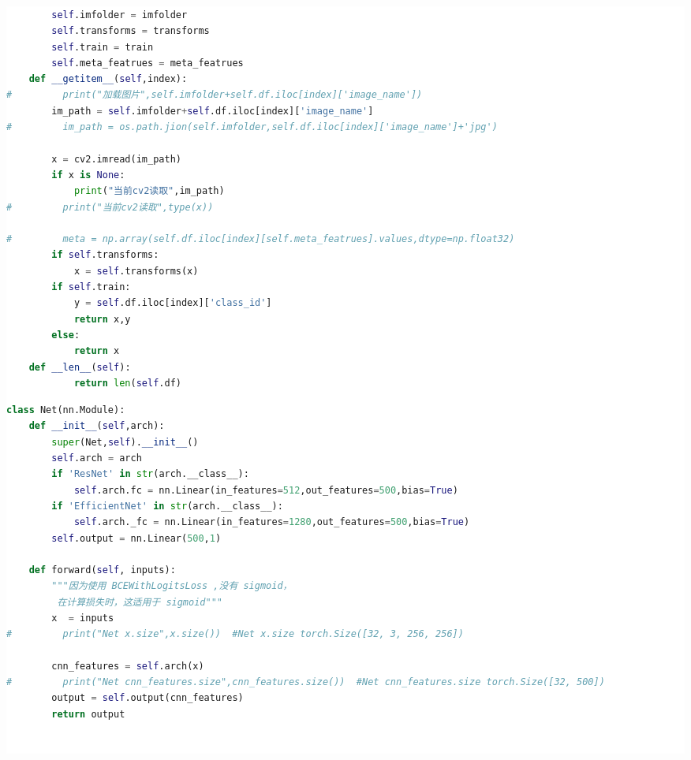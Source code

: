 ```python
        self.imfolder = imfolder
        self.transforms = transforms
        self.train = train
        self.meta_featrues = meta_featrues
    def __getitem__(self,index):
#         print("加载图片",self.imfolder+self.df.iloc[index]['image_name'])
        im_path = self.imfolder+self.df.iloc[index]['image_name']
#         im_path = os.path.jion(self.imfolder,self.df.iloc[index]['image_name']+'jpg')
        
        x = cv2.imread(im_path)
        if x is None:
            print("当前cv2读取",im_path)
#         print("当前cv2读取",type(x))
        
#         meta = np.array(self.df.iloc[index][self.meta_featrues].values,dtype=np.float32)
        if self.transforms:
            x = self.transforms(x)
        if self.train:
            y = self.df.iloc[index]['class_id']
            return x,y
        else:
            return x
    def __len__(self):
            return len(self.df)
```


```python
class Net(nn.Module):
    def __init__(self,arch):
        super(Net,self).__init__()
        self.arch = arch
        if 'ResNet' in str(arch.__class__):
            self.arch.fc = nn.Linear(in_features=512,out_features=500,bias=True)
        if 'EfficientNet' in str(arch.__class__):
            self.arch._fc = nn.Linear(in_features=1280,out_features=500,bias=True)
        self.output = nn.Linear(500,1)
        
    def forward(self, inputs):
        """因为使用 BCEWithLogitsLoss ,没有 sigmoid，
         在计算损失时，这适用于 sigmoid"""
        x  = inputs
#         print("Net x.size",x.size())  #Net x.size torch.Size([32, 3, 256, 256])

        cnn_features = self.arch(x)
#         print("Net cnn_features.size",cnn_features.size())  #Net cnn_features.size torch.Size([32, 500])
        output = self.output(cnn_features)
        return output
        
        
```
